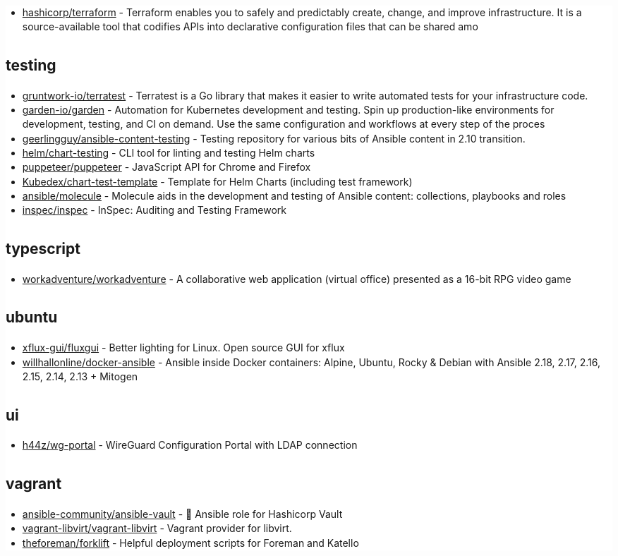 - [hashicorp/terraform](https://github.com/hashicorp/terraform) - Terraform enables you to safely and predictably create, change, and improve infrastructure. It is a source-available tool that codifies APIs into declarative configuration files that can be shared amo

## testing 

- [gruntwork-io/terratest](https://github.com/gruntwork-io/terratest) - Terratest is a Go library that makes it easier to write automated tests for your infrastructure code.
- [garden-io/garden](https://github.com/garden-io/garden) - Automation for Kubernetes development and testing. Spin up production-like environments for development, testing, and CI on demand. Use the same configuration and workflows at every step of the proces
- [geerlingguy/ansible-content-testing](https://github.com/geerlingguy/ansible-content-testing) - Testing repository for various bits of Ansible content in 2.10 transition.
- [helm/chart-testing](https://github.com/helm/chart-testing) - CLI tool for linting and testing Helm charts
- [puppeteer/puppeteer](https://github.com/puppeteer/puppeteer) - JavaScript API for Chrome and Firefox
- [Kubedex/chart-test-template](https://github.com/Kubedex/chart-test-template) - Template for Helm Charts (including test framework)
- [ansible/molecule](https://github.com/ansible/molecule) - Molecule aids in the development and testing of Ansible content: collections, playbooks and roles
- [inspec/inspec](https://github.com/inspec/inspec) - InSpec: Auditing and Testing Framework

## typescript 

- [workadventure/workadventure](https://github.com/workadventure/workadventure) - A collaborative web application (virtual office) presented as a 16-bit RPG video game

## ubuntu 

- [xflux-gui/fluxgui](https://github.com/xflux-gui/fluxgui) - Better lighting for Linux. Open source GUI for xflux
- [willhallonline/docker-ansible](https://github.com/willhallonline/docker-ansible) - Ansible inside Docker containers: Alpine, Ubuntu, Rocky & Debian with Ansible 2.18, 2.17, 2.16, 2.15, 2.14, 2.13 + Mitogen

## ui 

- [h44z/wg-portal](https://github.com/h44z/wg-portal) - WireGuard Configuration Portal with LDAP connection

## vagrant 

- [ansible-community/ansible-vault](https://github.com/ansible-community/ansible-vault) - :key: Ansible role for Hashicorp Vault
- [vagrant-libvirt/vagrant-libvirt](https://github.com/vagrant-libvirt/vagrant-libvirt) - Vagrant provider for libvirt.
- [theforeman/forklift](https://github.com/theforeman/forklift) - Helpful deployment scripts for Foreman and Katello
